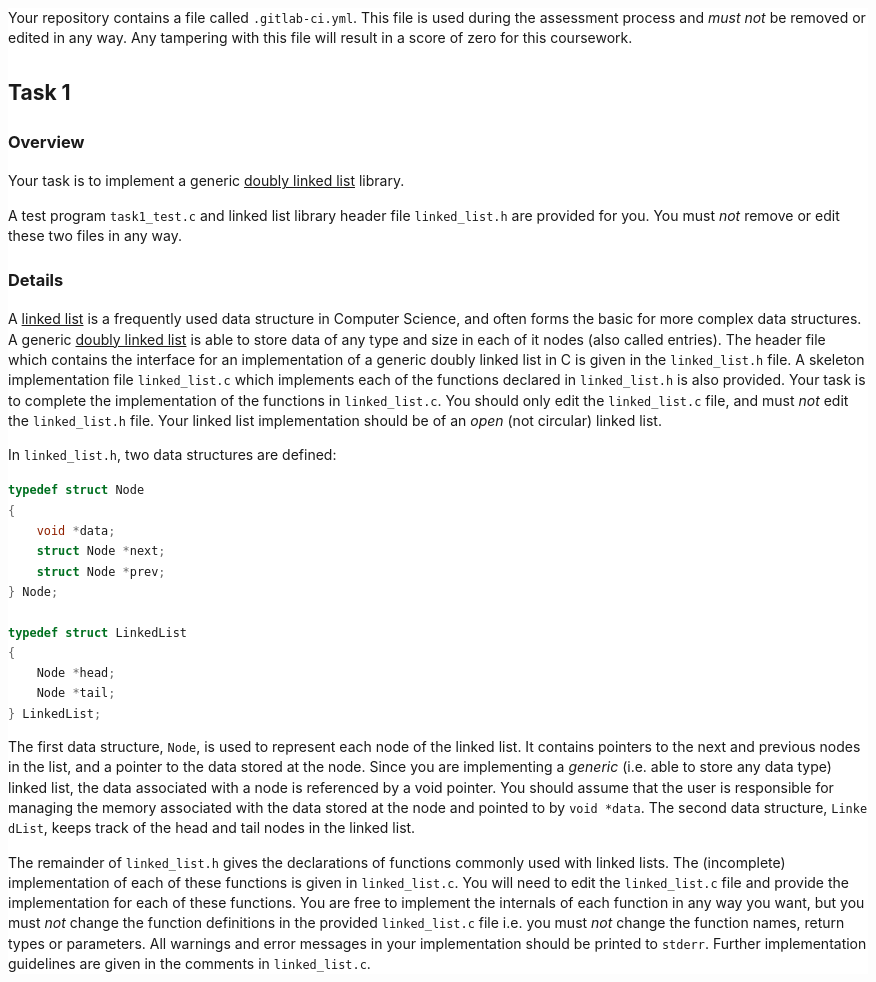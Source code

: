 Your repository contains a file called `.gitlab-ci.yml`. This file is used during the assessment process and *must not* be removed or edited in any way. Any tampering with this file will result in a score of zero for this coursework.

## Task 1

### Overview

Your task is to implement a generic [doubly linked list](https://en.wikipedia.org/wiki/Doubly_linked_list) library.

A test program `task1_test.c` and linked list library header file `linked_list.h` are provided for you. You must *not* remove or edit these two files in any way.

### Details

A [linked list](https://en.wikipedia.org/wiki/Linked_list) is a frequently used data structure in Computer Science, and often forms the basic for more complex data structures. A generic [doubly linked list](https://en.wikipedia.org/wiki/Doubly_linked_list) is able to store data of any type and size in each of it nodes (also called entries). The header file which contains the interface for an implementation of a generic doubly linked list in C is given in the `linked_list.h` file. A skeleton implementation file `linked_list.c` which implements each of the functions declared in `linked_list.h` is also provided. Your task is to complete the implementation of the functions in `linked_list.c`. You should only edit the `linked_list.c` file, and must *not* edit the `linked_list.h` file.  Your linked list implementation should be of an *open* (not circular) linked list.

In `linked_list.h`, two data structures are defined:

```C
typedef struct Node
{
	void *data;
	struct Node *next;
	struct Node *prev;
} Node;

typedef struct LinkedList
{
	Node *head;
	Node *tail;
} LinkedList;
```

The first data structure, `Node`, is used to represent each node of the linked list. It contains pointers to the next and previous nodes in the list, and a pointer to the data stored at the node. Since you are implementing a *generic* (i.e. able to store any data type) linked list, the data associated with a node is referenced by a void pointer. You should assume that the user is responsible for managing the memory associated with the data stored at the node and pointed to by `void *data`. The second data structure, `LinkedList`, keeps track of the head and tail nodes in the linked list.

The remainder of `linked_list.h` gives the declarations of functions commonly used with linked lists. The (incomplete) implementation of each of these functions is given in `linked_list.c`. You will need to edit the `linked_list.c` file and provide the implementation for each of these functions. You are free to implement the internals of each function in any way you want, but you must *not* change the function definitions in the provided `linked_list.c` file i.e. you must *not* change the function names, return types or parameters. All warnings and error messages in your implementation should be printed to `stderr`. Further implementation guidelines are given in the comments in `linked_list.c`.
